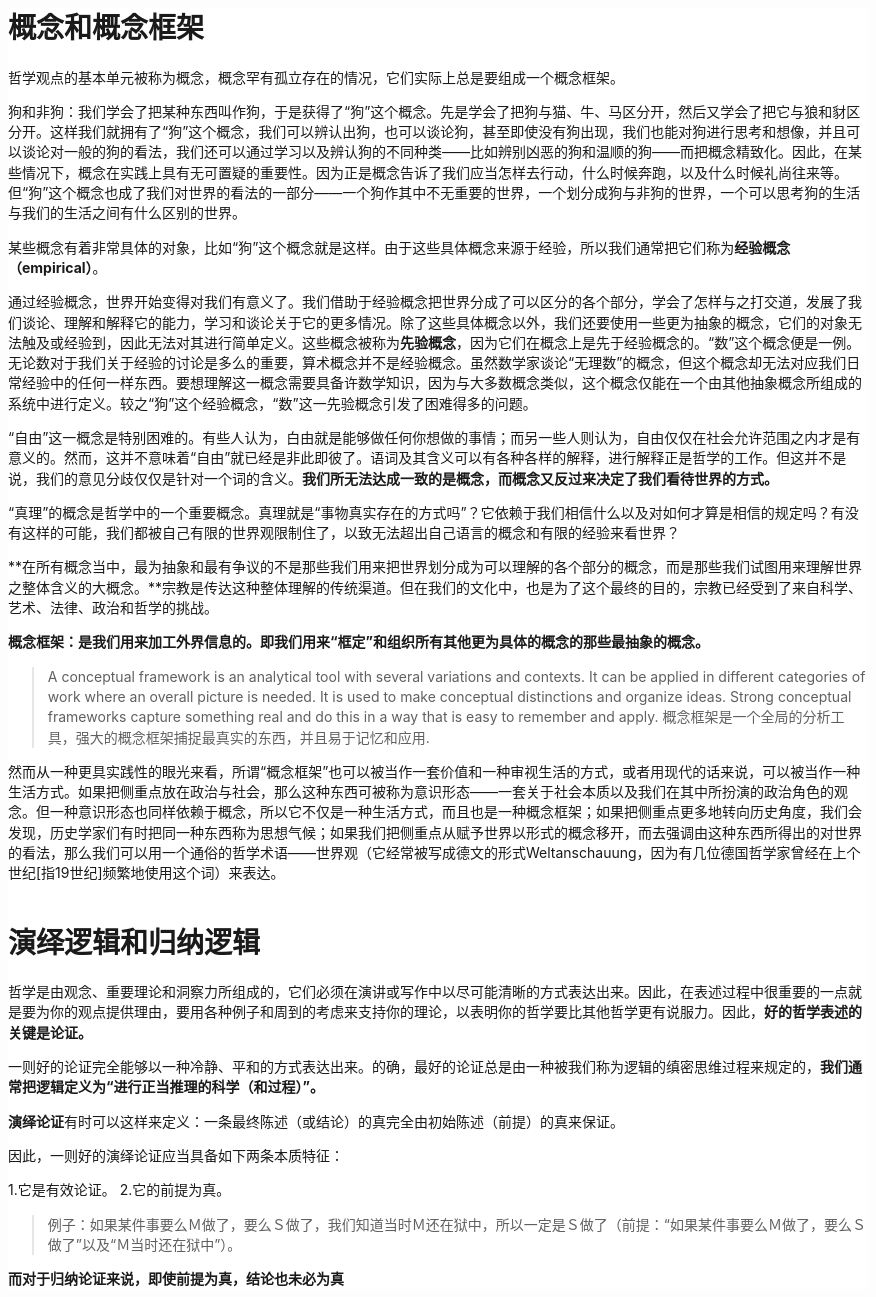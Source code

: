 # 概念和概念框架

哲学观点的基本单元被称为概念，概念罕有孤立存在的情况，它们实际上总是要组成一个概念框架。 

狗和非狗：我们学会了把某种东西叫作狗，于是获得了“狗”这个概念。先是学会了把狗与猫、牛、马区分开，然后又学会了把它与狼和豺区分开。这样我们就拥有了“狗”这个概念，我们可以辨认出狗，也可以谈论狗，甚至即使没有狗出现，我们也能对狗进行思考和想像，并且可以谈论对一般的狗的看法，我们还可以通过学习以及辨认狗的不同种类——比如辨别凶恶的狗和温顺的狗——而把概念精致化。因此，在某些情况下，概念在实践上具有无可置疑的重要性。因为正是概念告诉了我们应当怎样去行动，什么时候奔跑，以及什么时候礼尚往来等。但“狗”这个概念也成了我们对世界的看法的一部分——一个狗作其中不无重要的世界，一个划分成狗与非狗的世界，一个可以思考狗的生活与我们的生活之间有什么区别的世界。

某些概念有着非常具体的对象，比如“狗”这个概念就是这样。由于这些具体概念来源于经验，所以我们通常把它们称为**经验概念（empirical）**。

通过经验概念，世界开始变得对我们有意义了。我们借助于经验概念把世界分成了可以区分的各个部分，学会了怎样与之打交道，发展了我们谈论、理解和解释它的能力，学习和谈论关于它的更多情况。除了这些具体概念以外，我们还要使用一些更为抽象的概念，它们的对象无法触及或经验到，因此无法对其进行简单定义。这些概念被称为**先验概念**，因为它们在概念上是先于经验概念的。“数”这个概念便是一例。无论数对于我们关于经验的讨论是多么的重要，算术概念并不是经验概念。虽然数学家谈论“无理数”的概念，但这个概念却无法对应我们日常经验中的任何一样东西。要想理解这一概念需要具备许数学知识，因为与大多数概念类似，这个概念仅能在一个由其他抽象概念所组成的系统中进行定义。较之“狗”这个经验概念，“数”这一先验概念引发了困难得多的问题。

“自由”这一概念是特别困难的。有些人认为，白由就是能够做任何你想做的事情；而另一些人则认为，自由仅仅在社会允许范围之内才是有意义的。然而，这并不意味着“自由”就已经是非此即彼了。语词及其含义可以有各种各样的解释，进行解释正是哲学的工作。但这并不是说，我们的意见分歧仅仅是针对一个词的含义。**我们所无法达成一致的是概念，而概念又反过来决定了我们看待世界的方式。**

“真理”的概念是哲学中的一个重要概念。真理就是“事物真实存在的方式吗”？它依赖于我们相信什么以及对如何才算是相信的规定吗？有没有这样的可能，我们都被自己有限的世界观限制住了，以致无法超出自己语言的概念和有限的经验来看世界？

**在所有概念当中，最为抽象和最有争议的不是那些我们用来把世界划分成为可以理解的各个部分的概念，而是那些我们试图用来理解世界之整体含义的大概念。**宗教是传达这种整体理解的传统渠道。但在我们的文化中，也是为了这个最终的目的，宗教已经受到了来自科学、艺术、法律、政治和哲学的挑战。 

**概念框架：是我们用来加工外界信息的。即我们用来“框定”和组织所有其他更为具体的概念的那些最抽象的概念。** 

> A conceptual framework is an analytical tool with several variations and contexts. It can be applied in different categories of work where an overall picture is needed. It is used to make conceptual distinctions and organize ideas. Strong conceptual frameworks capture something real and do this in a way that is easy to remember and apply.
> 概念框架是一个全局的分析工具，强大的概念框架捕捉最真实的东西，并且易于记忆和应用.

然而从一种更具实践性的眼光来看，所谓“概念框架”也可以被当作一套价值和一种审视生活的方式，或者用现代的话来说，可以被当作一种生活方式。如果把侧重点放在政治与社会，那么这种东西可被称为意识形态——一套关于社会本质以及我们在其中所扮演的政治角色的观念。但一种意识形态也同样依赖于概念，所以它不仅是一种生活方式，而且也是一种概念框架；如果把侧重点更多地转向历史角度，我们会发现，历史学家们有时把同一种东西称为思想气候；如果我们把侧重点从赋予世界以形式的概念移开，而去强调由这种东西所得出的对世界的看法，那么我们可以用一个通俗的哲学术语——世界观（它经常被写成德文的形式Weltanschauung，因为有几位德国哲学家曾经在上个世纪[指19世纪]频繁地使用这个词）来表达。

# 演绎逻辑和归纳逻辑

哲学是由观念、重要理论和洞察力所组成的，它们必须在演讲或写作中以尽可能清晰的方式表达出来。因此，在表述过程中很重要的一点就是要为你的观点提供理由，要用各种例子和周到的考虑来支持你的理论，以表明你的哲学要比其他哲学更有说服力。因此，**好的哲学表述的关键是论证。**

一则好的论证完全能够以一种冷静、平和的方式表达出来。的确，最好的论证总是由一种被我们称为逻辑的缜密思维过程来规定的，**我们通常把逻辑定义为“进行正当推理的科学（和过程）”。**


**演绎论证**有时可以这样来定义：一条最终陈述（或结论）的真完全由初始陈述（前提）的真来保证。

因此，一则好的演绎论证应当具备如下两条本质特征：

1.它是有效论证。
2.它的前提为真。

> 例子：如果某件事要么Ｍ做了，要么Ｓ做了，我们知道当时Ｍ还在狱中，所以一定是Ｓ做了（前提：“如果某件事要么Ｍ做了，要么Ｓ做了”以及“Ｍ当时还在狱中”）。

**而对于归纳论证来说，即使前提为真，结论也未必为真**
